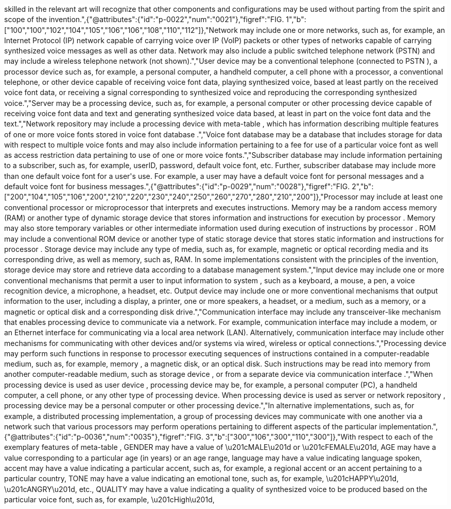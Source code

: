 skilled in the relevant art will recognize that other components and configurations may be used without parting from the spirit and scope of the invention.",{"@attributes":{"id":"p-0022","num":"0021"},"figref":"FIG. 1","b":["100","100","102","104","105","106","106","108","110","112"]},"Network  may include one or more networks, such as, for example, an Internet Protocol (IP) network capable of carrying voice over IP (VoIP) packets or other types of networks capable of carrying synthesized voice messages as well as other data. Network  may also include a public switched telephone network (PSTN)  and may include a wireless telephone network (not shown).","User device  may be a conventional telephone (connected to PSTN ), a processor device such as, for example, a personal computer, a handheld computer, a cell phone with a processor, a conventional telephone, or other device capable of receiving voice font data, playing synthesized voice, based at least partly on the received voice font data, or receiving a signal corresponding to synthesized voice and reproducing the corresponding synthesized voice.","Server  may be a processing device, such as, for example, a personal computer or other processing device capable of receiving voice font data and text and generating synthesized voice data based, at least in part on the voice font data and the text.","Network repository  may include a processing device with meta-table , which has information describing multiple features of one or more voice fonts stored in voice font database .","Voice font database  may be a database that includes storage for data with respect to multiple voice fonts and may also include information pertaining to a fee for use of a particular voice font as well as access restriction data pertaining to use of one or more voice fonts.","Subscriber database  may include information pertaining to a subscriber, such as, for example, userID, password, default voice font, etc. Further, subscriber database  may include more than one default voice font for a user's use. For example, a user may have a default voice font for personal messages and a default voice font for business messages.",{"@attributes":{"id":"p-0029","num":"0028"},"figref":"FIG. 2","b":["200","104","105","106","200","210","220","230","240","250","260","270","280","210","200"]},"Processor  may include at least one conventional processor or microprocessor that interprets and executes instructions. Memory  may be a random access memory (RAM) or another type of dynamic storage device that stores information and instructions for execution by processor . Memory  may also store temporary variables or other intermediate information used during execution of instructions by processor . ROM  may include a conventional ROM device or another type of static storage device that stores static information and instructions for processor . Storage device  may include any type of media, such as, for example, magnetic or optical recording media and its corresponding drive, as well as memory, such as, RAM. In some implementations consistent with the principles of the invention, storage device  may store and retrieve data according to a database management system.","Input device  may include one or more conventional mechanisms that permit a user to input information to system , such as a keyboard, a mouse, a pen, a voice recognition device, a microphone, a headset, etc. Output device  may include one or more conventional mechanisms that output information to the user, including a display, a printer, one or more speakers, a headset, or a medium, such as a memory, or a magnetic or optical disk and a corresponding disk drive.","Communication interface  may include any transceiver-like mechanism that enables processing device  to communicate via a network. For example, communication interface  may include a modem, or an Ethernet interface for communicating via a local area network (LAN). Alternatively, communication interface  may include other mechanisms for communicating with other devices and\/or systems via wired, wireless or optical connections.","Processing device  may perform such functions in response to processor  executing sequences of instructions contained in a computer-readable medium, such as, for example, memory , a magnetic disk, or an optical disk. Such instructions may be read into memory  from another computer-readable medium, such as storage device , or from a separate device via communication interface .","When processing device  is used as user device , processing device may be, for example, a personal computer (PC), a handheld computer, a cell phone, or any other type of processing device. When processing device  is used as server  or network repository , processing device  may be a personal computer or other processing device.","In alternative implementations, such as, for example, a distributed processing implementation, a group of processing devices  may communicate with one another via a network such that various processors may perform operations pertaining to different aspects of the particular implementation.",{"@attributes":{"id":"p-0036","num":"0035"},"figref":"FIG. 3","b":["300","106","300","110","300"]},"With respect to each of the exemplary features of meta-table , GENDER may have a value of \u201cMALE\u201d or \u201cFEMALE\u201d, AGE may have a value corresponding to a particular age (in years) or an age range, language may have a value indicating language spoken, accent may have a value indicating a particular accent, such as, for example, a regional accent or an accent pertaining to a particular country, TONE may have a value indicating an emotional tone, such as, for example, \u201cHAPPY\u201d, \u201cANGRY\u201d, etc., QUALITY may have a value indicating a quality of synthesized voice to be produced based on the particular voice font, such as, for example, \u201cHigh\u201d,